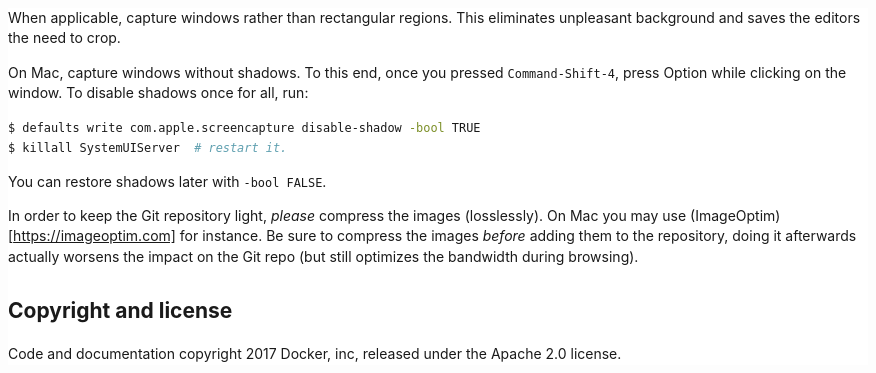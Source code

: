 When applicable, capture windows rather than rectangular regions. This
eliminates unpleasant background and saves the editors the need to crop.

On Mac, capture windows without shadows. To this end, once you pressed
`Command-Shift-4`, press Option while clicking on the window. To disable
shadows once for all, run:

```bash
$ defaults write com.apple.screencapture disable-shadow -bool TRUE
$ killall SystemUIServer  # restart it.
```

You can restore shadows later with `-bool FALSE`.

In order to keep the Git repository light, _please_ compress the images
(losslessly). On Mac you may use (ImageOptim)[https://imageoptim.com] for
instance. Be sure to compress the images *before* adding them to the
repository, doing it afterwards actually worsens the impact on the Git repo (but
still optimizes the bandwidth during browsing).

## Copyright and license

Code and documentation copyright 2017 Docker, inc, released under the Apache 2.0 license.
